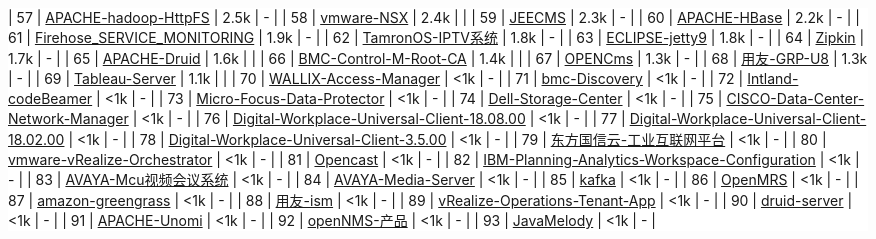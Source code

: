 | 57   | [APACHE-hadoop-HttpFS](https://fofa.info/result?qbase64=YXBwPSJBUEFDSEUtaGFkb29wLUh0dHBGUyI=) | 2.5k   | -    |
| 58   | [vmware-NSX](https://fofa.info/result?qbase64=YXBwPSJ2bXdhcmUtTlNYIg==) | 2.4k   |      |
| 59   | [JEECMS](https://fofa.info/result?qbase64=YXBwPSJKRUVDTVMi)  | 2.3k   | -    |
| 60   | [APACHE-HBase](https://fofa.info/result?qbase64=YXBwPSJBUEFDSEUtSEJhc2Ui) | 2.2k   | -    |
| 61   | [Firehose_SERVICE_MONITORING](https://fofa.info/result?qbase64=YXBwPSJGaXJlaG9zZV9TRVJWSUNFX01PTklUT1JJTkci) | 1.9k   | -    |
| 62   | [TamronOS-IPTV系统](https://fofa.info/result?qbase64=YXBwPSJUYW1yb25PUy1JUFRW57O757ufIg==) | 1.8k   | -    |
| 63   | [ECLIPSE-jetty9](https://fofa.info/result?qbase64=YXBwPSJFQ0xJUFNFLWpldHR5OSI=) | 1.8k   | -    |
| 64   | [Zipkin](https://fofa.info/result?qbase64=YXBwPSJaaXBraW4i)  | 1.7k   | -    |
| 65   | [APACHE-Druid](https://fofa.info/result?qbase64=YXBwPSJBUEFDSEUtRHJ1aWQi) | 1.6k   |      |
| 66   | [BMC-Control-M-Root-CA](https://fofa.info/result?qbase64=YXBwPSJCTUMtQ29udHJvbC1NLVJvb3QtQ0EiIHx8IHRpdGxlPSJDb250cm9sLU0gV2VsY29tZSBQYWdlIg==) | 1.4k   |      |
| 67   | [OPENCms](https://fofa.info/result?qbase64=YXBwPSJPUEVOQ21zIg==) | 1.3k   | -    |
| 68   | [用友-GRP-U8](https://fofa.info/result?qbase64=YXBwPSLnlKjlj4stR1JQLVU4Ig==) | 1.3k   | -    |
| 69   | [Tableau-Server](https://fofa.info/result?qbase64=YXBwPSJUYWJsZWF1LVNlcnZlciI=) | 1.1k   |      |
| 70   | [WALLIX-Access-Manager](https://fofa.info/result?qbase64=YXBwPSJXQUxMSVgtQWNjZXNzLU1hbmFnZXIi) | <1k    | -    |
| 71   | [bmc-Discovery](https://fofa.info/result?qbase64=YXBwPSJibWMtRGlzY292ZXJ5Ig==) | <1k    | -    |
| 72   | [Intland-codeBeamer](https://fofa.info/result?qbase64=YXBwPSJJbnRsYW5kLWNvZGVCZWFtZXIi) | <1k    | -    |
| 73   | [Micro-Focus-Data-Protector](https://fofa.info/result?qbase64=YXBwPSJNaWNyby1Gb2N1cy1EYXRhLVByb3RlY3RvciI=) | <1k    | -    |
| 74   | [Dell-Storage-Center](https://fofa.info/result?qbase64=YXBwPSJEZWxsLVN0b3JhZ2UtQ2VudGVyIg==) | <1k    | -    |
| 75   | [CISCO-Data-Center-Network-Manager](https://fofa.info/result?qbase64=YXBwPSJDSVNDTy1EYXRhLUNlbnRlci1OZXR3b3JrLU1hbmFnZXIi) | <1k    | -    |
| 76   | [Digital-Workplace-Universal-Client-18.08.00](https://fofa.info/result?qbase64=YXBwPSJEaWdpdGFsLVdvcmtwbGFjZS1Vbml2ZXJzYWwtQ2xpZW50LTE4LjA4LjAwIg==) | <1k    | -    |
| 77   | [Digital-Workplace-Universal-Client-18.02.00](https://fofa.info/result?qbase64=YXBwPSJEaWdpdGFsLVdvcmtwbGFjZS1Vbml2ZXJzYWwtQ2xpZW50LTE4LjAyLjAwIg==) | <1k    | -    |
| 78   | [Digital-Workplace-Universal-Client-3.5.00](https://fofa.info/result?qbase64=YXBwPSJEaWdpdGFsLVdvcmtwbGFjZS1Vbml2ZXJzYWwtQ2xpZW50LTMuNS4wMCI=) | <1k    | -    |
| 79   | [东方国信云-工业互联网平台](https://fofa.info/result?qbase64=YXBwPSLkuJzmlrnlm73kv6HkupEt5bel5Lia5LqS6IGU572R5bmz5Y%2BwIg==) | <1k    | -    |
| 80   | [vmware-vRealize-Orchestrator](https://fofa.info/result?qbase64=YXBwPSJ2bXdhcmUtdlJlYWxpemUtT3JjaGVzdHJhdG9yIg==) | <1k    | -    |
| 81   | [Opencast](https://fofa.info/result?qbase64=YXBwPSJPcGVuY2FzdCI=) | <1k    | -    |
| 82   | [IBM-Planning-Analytics-Workspace-Configuration](https://fofa.info/result?qbase64=YXBwPSJJQk0tUGxhbm5pbmctQW5hbHl0aWNzLVdvcmtzcGFjZS1Db25maWd1cmF0aW9uIg==) | <1k    | -    |
| 83   | [AVAYA-Mcu视频会议系统](https://fofa.info/result?qbase64=YXBwPSJBVkFZQS1NY3Xop4bpopHkvJrorq7ns7vnu58i) | <1k    | -    |
| 84   | [AVAYA-Media-Server](https://fofa.info/result?qbase64=YXBwPSJBVkFZQS1NZWRpYS1TZXJ2ZXIi) | <1k    | -    |
| 85   | [kafka](https://fofa.info/result?qbase64=YXBwPSJrYWZrYSI=)   | <1k    | -    |
| 86   | [OpenMRS](https://fofa.info/result?qbase64=YXBwPSJPcGVuTVJTIg==) | <1k    | -    |
| 87   | [amazon-greengrass](https://fofa.info/result?qbase64=YXBwPSJhbWF6b24tZ3JlZW5ncmFzcyI=) | <1k    | -    |
| 88   | [用友-ism](https://fofa.info/result?qbase64=YXBwPSLnlKjlj4staXNtIg==) | <1k    | -    |
| 89   | [vRealize-Operations-Tenant-App](https://fofa.info/result?qbase64=YXBwPSJ2UmVhbGl6ZS1PcGVyYXRpb25zLVRlbmFudC1BcHAi) | <1k    | -    |
| 90   | [druid-server](https://fofa.info/result?qbase64=YXBwPSJkcnVpZC1zZXJ2ZXIi) | <1k    | -    |
| 91   | [APACHE-Unomi](https://fofa.info/result?qbase64=YXBwPSJBUEFDSEUtVW5vbWki) | <1k    | -    |
| 92   | [openNMS-产品](https://fofa.info/result?qbase64=YXBwPSJvcGVuTk1TLeS6p%2BWTgSI=) | <1k    | -    |
| 93   | [JavaMelody](https://fofa.info/result?qbase64=YXBwPSJKYXZhTWVsb2R5Ig==) | <1k    | -    |